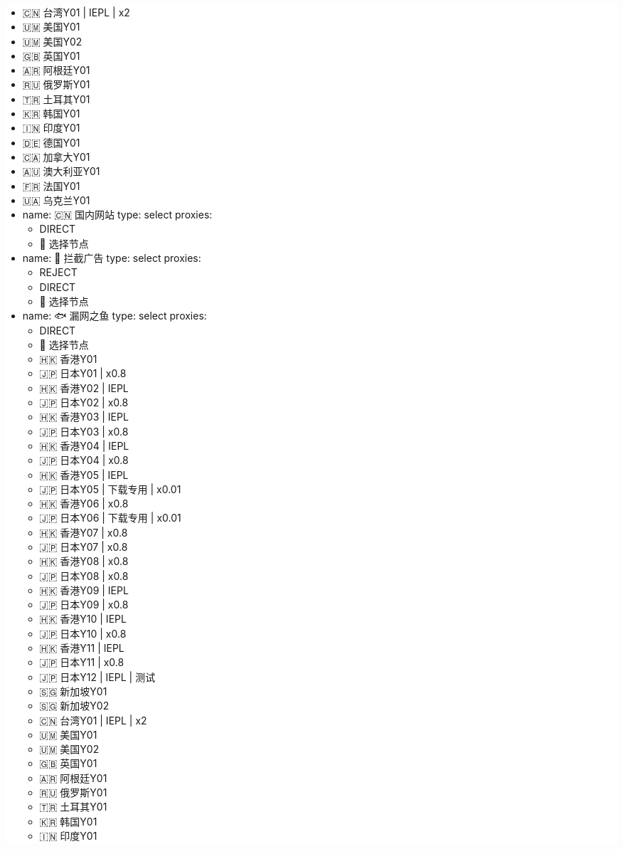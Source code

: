   - 🇨🇳 台湾Y01 | IEPL | x2
  - 🇺🇲 美国Y01
  - 🇺🇲 美国Y02
  - 🇬🇧 英国Y01
  - 🇦🇷 阿根廷Y01
  - 🇷🇺 俄罗斯Y01
  - 🇹🇷 土耳其Y01
  - 🇰🇷 韩国Y01
  - 🇮🇳 印度Y01
  - 🇩🇪 德国Y01
  - 🇨🇦 加拿大Y01
  - 🇦🇺 澳大利亚Y01
  - 🇫🇷 法国Y01
  - 🇺🇦 乌克兰Y01
- name: 🇨🇳 国内网站
  type: select
  proxies:
  - DIRECT
  - 🔰 选择节点
- name: 🛑 拦截广告
  type: select
  proxies:
  - REJECT
  - DIRECT
  - 🔰 选择节点
- name: 🐟 漏网之鱼
  type: select
  proxies:
  - DIRECT
  - 🔰 选择节点
  - 🇭🇰 香港Y01
  - 🇯🇵 日本Y01 | x0.8
  - 🇭🇰 香港Y02 | IEPL
  - 🇯🇵 日本Y02 | x0.8
  - 🇭🇰 香港Y03 | IEPL
  - 🇯🇵 日本Y03 | x0.8
  - 🇭🇰 香港Y04 | IEPL
  - 🇯🇵 日本Y04 | x0.8
  - 🇭🇰 香港Y05 | IEPL
  - 🇯🇵 日本Y05 | 下载专用 | x0.01
  - 🇭🇰 香港Y06 | x0.8
  - 🇯🇵 日本Y06 | 下载专用 | x0.01
  - 🇭🇰 香港Y07 | x0.8
  - 🇯🇵 日本Y07 | x0.8
  - 🇭🇰 香港Y08 | x0.8
  - 🇯🇵 日本Y08 | x0.8
  - 🇭🇰 香港Y09 | IEPL
  - 🇯🇵 日本Y09 | x0.8
  - 🇭🇰 香港Y10 | IEPL
  - 🇯🇵 日本Y10 | x0.8
  - 🇭🇰 香港Y11 | IEPL
  - 🇯🇵 日本Y11 | x0.8
  - 🇯🇵 日本Y12 | IEPL | 测试
  - 🇸🇬 新加坡Y01
  - 🇸🇬 新加坡Y02
  - 🇨🇳 台湾Y01 | IEPL | x2
  - 🇺🇲 美国Y01
  - 🇺🇲 美国Y02
  - 🇬🇧 英国Y01
  - 🇦🇷 阿根廷Y01
  - 🇷🇺 俄罗斯Y01
  - 🇹🇷 土耳其Y01
  - 🇰🇷 韩国Y01
  - 🇮🇳 印度Y01
